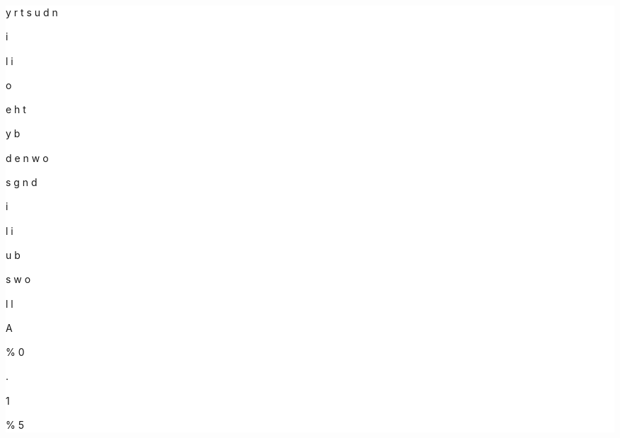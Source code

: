 y
r
t
s
u
d
n

i

l
i

o

e
h
t

y
b

d
e
n
w
o

s
g
n
d

i

l
i

u
b

s
w
o

l
l

A

%
0

.

1

%
5
